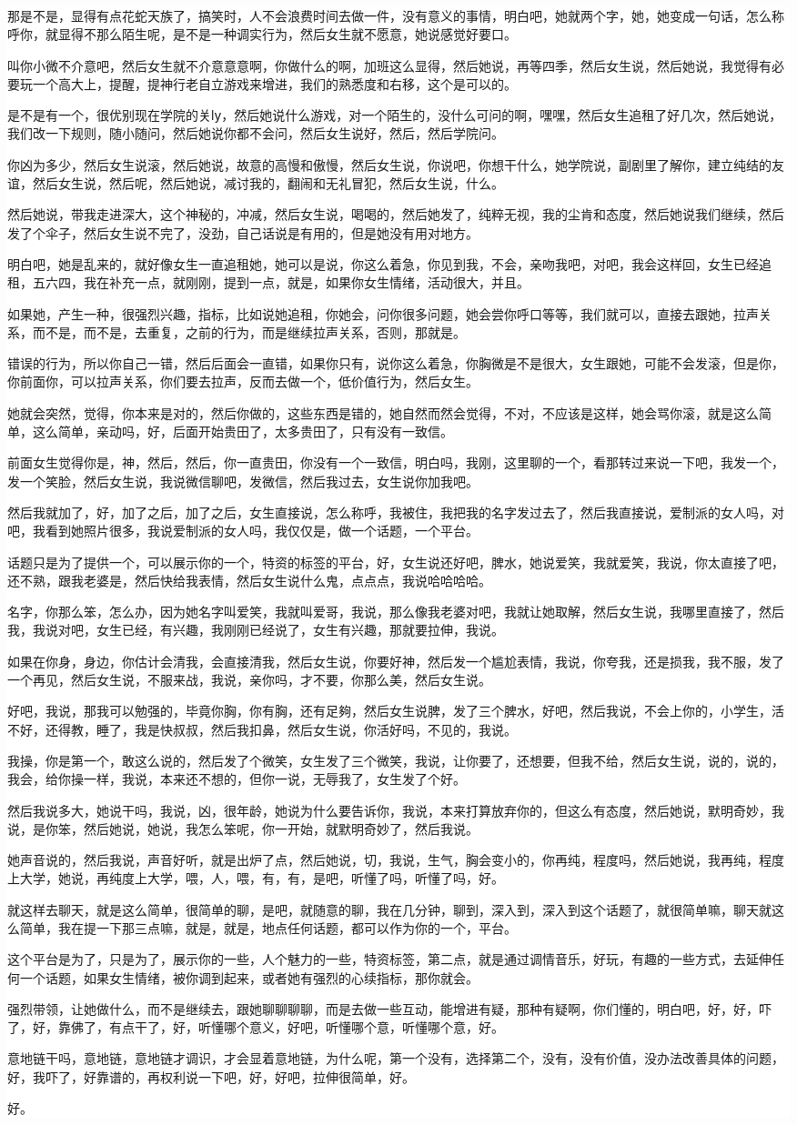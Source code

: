 那是不是，显得有点花蛇天族了，搞笑时，人不会浪费时间去做一件，没有意义的事情，明白吧，她就两个字，她，她变成一句话，怎么称呼你，就显得不那么陌生呢，是不是一种调实行为，然后女生就不愿意，她说感觉好要口。

叫你小微不介意吧，然后女生就不介意意意啊，你做什么的啊，加班这么显得，然后她说，再等四季，然后女生说，然后她说，我觉得有必要玩一个高大上，提醒，提神行老自立游戏来增进，我们的熟悉度和右移，这个是可以的。

是不是有一个，很优别现在学院的关ly，然后她说什么游戏，对一个陌生的，没什么可问的啊，嘿嘿，然后女生追租了好几次，然后她说，我们改一下规则，随小随问，然后她说你都不会问，然后女生说好，然后，然后学院问。

你凶为多少，然后女生说滚，然后她说，故意的高慢和傲慢，然后女生说，你说吧，你想干什么，她学院说，副剧里了解你，建立纯结的友谊，然后女生说，然后呢，然后她说，减讨我的，翻闹和无礼冒犯，然后女生说，什么。

然后她说，带我走进深大，这个神秘的，冲减，然后女生说，喝喝的，然后她发了，纯粹无视，我的尘肯和态度，然后她说我们继续，然后发了个伞子，然后女生说不完了，没劲，自己话说是有用的，但是她没有用对地方。

明白吧，她是乱来的，就好像女生一直追租她，她可以是说，你这么着急，你见到我，不会，亲吻我吧，对吧，我会这样回，女生已经追租，五六四，我在补充一点，就刚刚，提到一点，就是，如果你女生情绪，活动很大，并且。

如果她，产生一种，很强烈兴趣，指标，比如说她追租，你她会，问你很多问题，她会尝你呼口等等，我们就可以，直接去跟她，拉声关系，而不是，而不是，去重复，之前的行为，而是继续拉声关系，否则，那就是。

错误的行为，所以你自己一错，然后后面会一直错，如果你只有，说你这么着急，你胸微是不是很大，女生跟她，可能不会发滚，但是你，你前面你，可以拉声关系，你们要去拉声，反而去做一个，低价值行为，然后女生。

她就会突然，觉得，你本来是对的，然后你做的，这些东西是错的，她自然而然会觉得，不对，不应该是这样，她会骂你滚，就是这么简单，这么简单，亲动吗，好，后面开始贵田了，太多贵田了，只有没有一致信。

前面女生觉得你是，神，然后，然后，你一直贵田，你没有一个一致信，明白吗，我刚，这里聊的一个，看那转过来说一下吧，我发一个，发一个笑脸，然后女生说，我说微信聊吧，发微信，然后我过去，女生说你加我吧。

然后我就加了，好，加了之后，加了之后，女生直接说，怎么称呼，我被住，我把我的名字发过去了，然后我直接说，爱制派的女人吗，对吧，我看到她照片很多，我说爱制派的女人吗，我仅仅是，做一个话题，一个平台。

话题只是为了提供一个，可以展示你的一个，特资的标签的平台，好，女生说还好吧，脾水，她说爱笑，我就爱笑，我说，你太直接了吧，还不熟，跟我老婆是，然后快给我表情，然后女生说什么鬼，点点点，我说哈哈哈哈。

名字，你那么笨，怎么办，因为她名字叫爱笑，我就叫爱哥，我说，那么像我老婆对吧，我就让她取解，然后女生说，我哪里直接了，然后我，我说对吧，女生已经，有兴趣，我刚刚已经说了，女生有兴趣，那就要拉伸，我说。

如果在你身，身边，你估计会清我，会直接清我，然后女生说，你要好神，然后发一个尴尬表情，我说，你夸我，还是损我，我不服，发了一个再见，然后女生说，不服来战，我说，亲你吗，才不要，你那么美，然后女生说。

好吧，我说，那我可以勉强的，毕竟你胸，你有胸，还有足夠，然后女生说脾，发了三个脾水，好吧，然后我说，不会上你的，小学生，活不好，还得教，睡了，我是快叔叔，然后我扣鼻，然后女生说，你活好吗，不见的，我说。

我操，你是第一个，敢这么说的，然后发了个微笑，女生发了三个微笑，我说，让你要了，还想要，但我不给，然后女生说，说的，说的，我会，给你操一样，我说，本来还不想的，但你一说，无辱我了，女生发了个好。

然后我说多大，她说干吗，我说，凶，很年龄，她说为什么要告诉你，我说，本来打算放弃你的，但这么有态度，然后她说，默明奇妙，我说，是你笨，然后她说，她说，我怎么笨呢，你一开始，就默明奇妙了，然后我说。

她声音说的，然后我说，声音好听，就是出炉了点，然后她说，切，我说，生气，胸会变小的，你再纯，程度吗，然后她说，我再纯，程度上大学，她说，再纯度上大学，喂，人，喂，有，有，是吧，听懂了吗，听懂了吗，好。

就这样去聊天，就是这么简单，很简单的聊，是吧，就随意的聊，我在几分钟，聊到，深入到，深入到这个话题了，就很简单嘛，聊天就这么简单，我在提一下那三点嘛，就是，就是，地点任何话题，都可以作为你的一个，平台。

这个平台是为了，只是为了，展示你的一些，人个魅力的一些，特资标签，第二点，就是通过调情音乐，好玩，有趣的一些方式，去延伸任何一个话题，如果女生情绪，被你调到起来，或者她有强烈的心续指标，那你就会。

强烈带领，让她做什么，而不是继续去，跟她聊聊聊聊，而是去做一些互动，能增进有疑，那种有疑啊，你们懂的，明白吧，好，好，吓了，好，靠佛了，有点干了，好，听懂哪个意义，好吧，听懂哪个意，听懂哪个意，好。

意地链干吗，意地链，意地链才调识，才会显着意地链，为什么呢，第一个没有，选择第二个，没有，没有价值，没办法改善具体的问题，好，我吓了，好靠谱的，再权利说一下吧，好，好吧，拉伸很简单，好。

好。